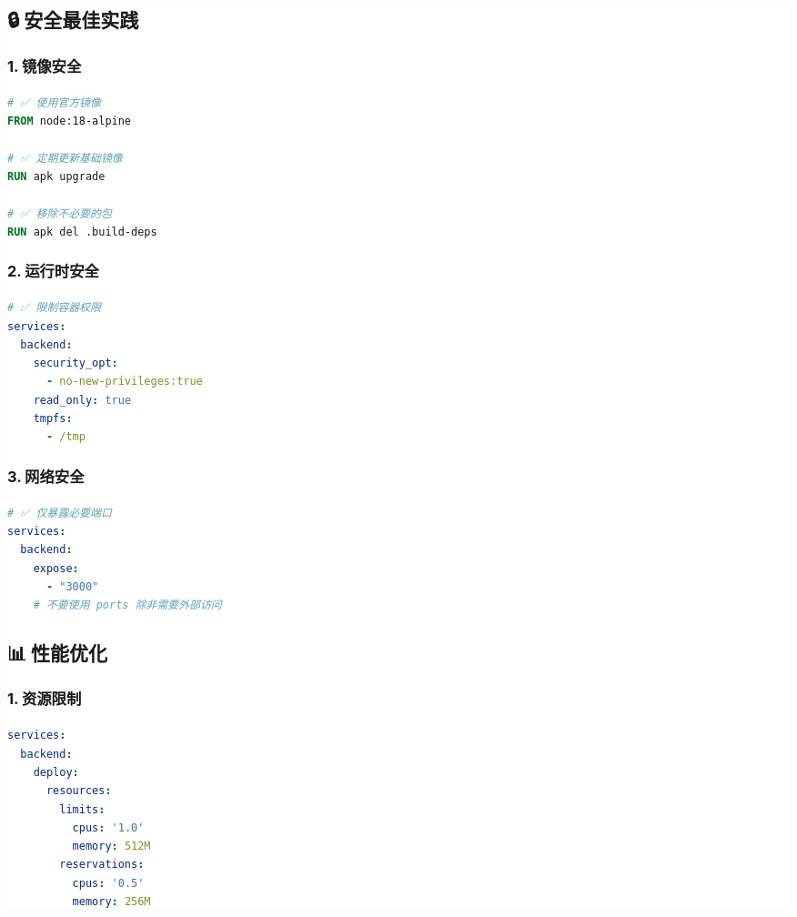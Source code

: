 ## 🔒 安全最佳实践

### 1. 镜像安全
```dockerfile
# ✅ 使用官方镜像
FROM node:18-alpine

# ✅ 定期更新基础镜像
RUN apk upgrade

# ✅ 移除不必要的包
RUN apk del .build-deps
```

### 2. 运行时安全
```yaml
# ✅ 限制容器权限
services:
  backend:
    security_opt:
      - no-new-privileges:true
    read_only: true
    tmpfs:
      - /tmp
```

### 3. 网络安全
```yaml
# ✅ 仅暴露必要端口
services:
  backend:
    expose:
      - "3000"
    # 不要使用 ports 除非需要外部访问
```

## 📊 性能优化

### 1. 资源限制
```yaml
services:
  backend:
    deploy:
      resources:
        limits:
          cpus: '1.0'
          memory: 512M
        reservations:
          cpus: '0.5'
          memory: 256M
```
